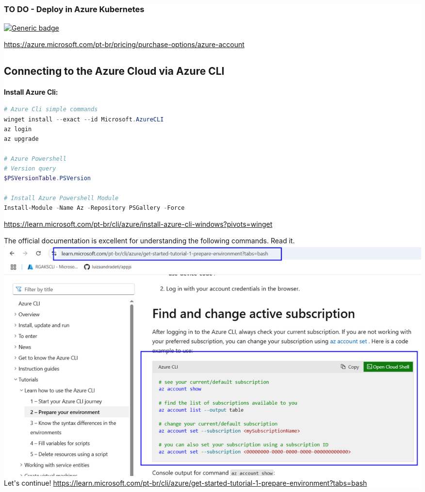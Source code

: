 ### TO DO - Deploy in Azure Kubernetes

[![Generic badge](https://img.shields.io/badge/status-developing-yellow.svg)](/#/)

https://azure.microsoft.com/pt-br/pricing/purchase-options/azure-account

## Connecting to the Azure Cloud via Azure CLI

**Install Azure Cli:**

```ps1
# Azure Cli simple commands
winget install --exact --id Microsoft.AzureCLI
az login
az upgrade

# Azure Powershell 
# Version query
$PSVersionTable.PSVersion

# Install Azure Powershell Module
Install-Module -Name Az -Repository PSGallery -Force
```

https://learn.microsoft.com/pt-br/cli/azure/install-azure-cli-windows?pivots=winget

The official documentation is excellent for understanding the following commands. Read it.
![doc](imgs/doc.png)
Let's continue! 
https://learn.microsoft.com/pt-br/cli/azure/get-started-tutorial-1-prepare-environment?tabs=bash
